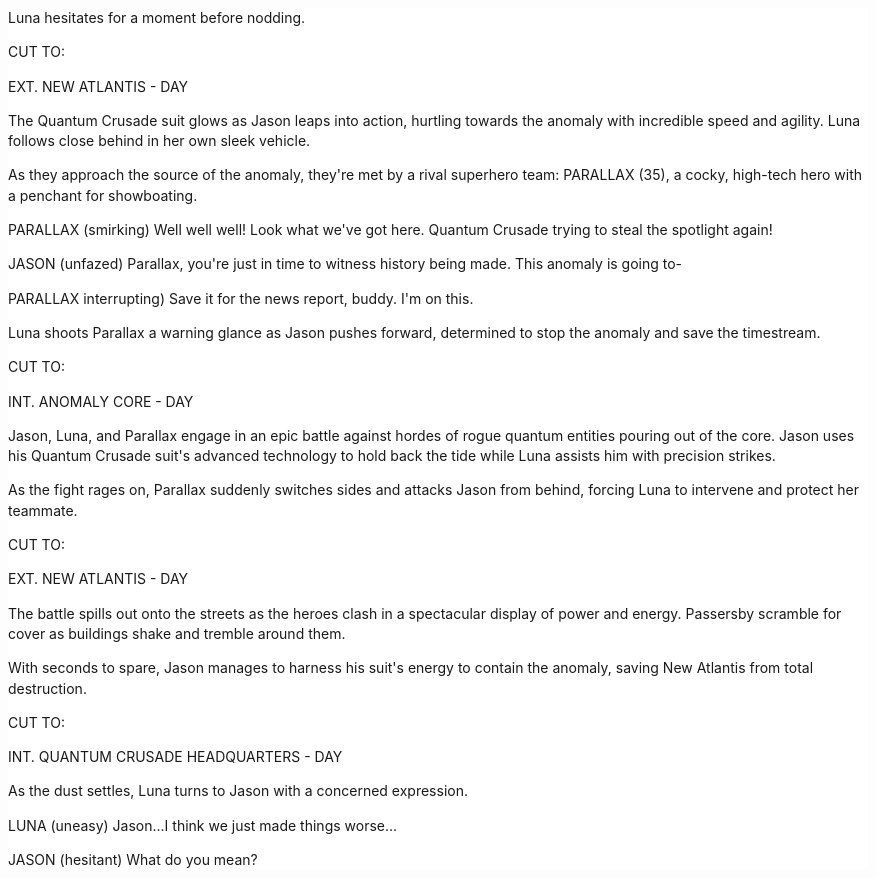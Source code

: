 Luna hesitates for a moment before nodding.

CUT TO:

EXT. NEW ATLANTIS - DAY

The Quantum Crusade suit glows as Jason leaps into action, hurtling towards the anomaly with incredible speed and agility. Luna follows close behind in her own sleek vehicle.

As they approach the source of the anomaly, they're met by a rival superhero team: PARALLAX (35), a cocky, high-tech hero with a penchant for showboating.

PARALLAX
(smirking)
Well well well! Look what we've got here. Quantum Crusade trying to steal the spotlight again!

JASON
(unfazed)
Parallax, you're just in time to witness history being made. This anomaly is going to-

PARALLAX
interrupting)
Save it for the news report, buddy. I'm on this.

Luna shoots Parallax a warning glance as Jason pushes forward, determined to stop the anomaly and save the timestream.

CUT TO:

INT. ANOMALY CORE - DAY

Jason, Luna, and Parallax engage in an epic battle against hordes of rogue quantum entities pouring out of the core. Jason uses his Quantum Crusade suit's advanced technology to hold back the tide while Luna assists him with precision strikes.

As the fight rages on, Parallax suddenly switches sides and attacks Jason from behind, forcing Luna to intervene and protect her teammate.

CUT TO:

EXT. NEW ATLANTIS - DAY

The battle spills out onto the streets as the heroes clash in a spectacular display of power and energy. Passersby scramble for cover as buildings shake and tremble around them.

With seconds to spare, Jason manages to harness his suit's energy to contain the anomaly, saving New Atlantis from total destruction.

CUT TO:

INT. QUANTUM CRUSADE HEADQUARTERS - DAY

As the dust settles, Luna turns to Jason with a concerned expression.

LUNA
(uneasy)
Jason...I think we just made things worse...

JASON
(hesitant)
What do you mean?
